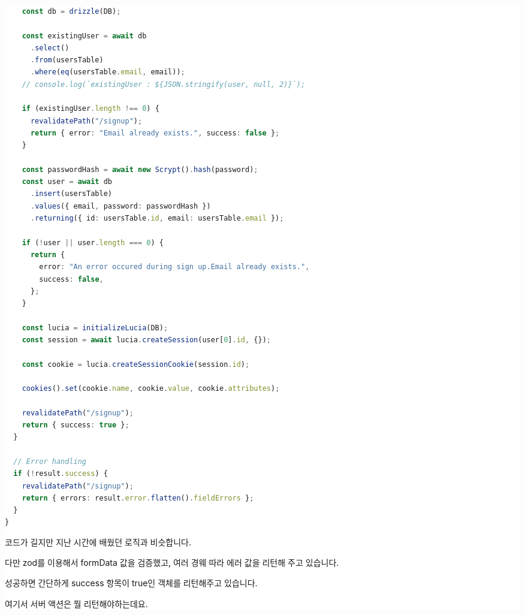```ts
    const db = drizzle(DB);

    const existingUser = await db
      .select()
      .from(usersTable)
      .where(eq(usersTable.email, email));
    // console.log(`existingUser : ${JSON.stringify(user, null, 2)}`);

    if (existingUser.length !== 0) {
      revalidatePath("/signup");
      return { error: "Email already exists.", success: false };
    }

    const passwordHash = await new Scrypt().hash(password);
    const user = await db
      .insert(usersTable)
      .values({ email, password: passwordHash })
      .returning({ id: usersTable.id, email: usersTable.email });

    if (!user || user.length === 0) {
      return {
        error: "An error occured during sign up.Email already exists.",
        success: false,
      };
    }

    const lucia = initializeLucia(DB);
    const session = await lucia.createSession(user[0].id, {});

    const cookie = lucia.createSessionCookie(session.id);

    cookies().set(cookie.name, cookie.value, cookie.attributes);

    revalidatePath("/signup");
    return { success: true };
  }

  // Error handling
  if (!result.success) {
    revalidatePath("/signup");
    return { errors: result.error.flatten().fieldErrors };
  }
}
```

코드가 길지만 지난 시간에 배웠던 로직과 비슷합니다.

다만 zod를 이용해서 formData 값을 검증했고, 여러 경웨 따라 에러 값을 리턴해 주고 있습니다.

성공하면 간단하게 success 항목이 true인 객체를 리턴해주고 있습니다.

여기서 서버 액션은 뭘 리턴해야하는데요.
